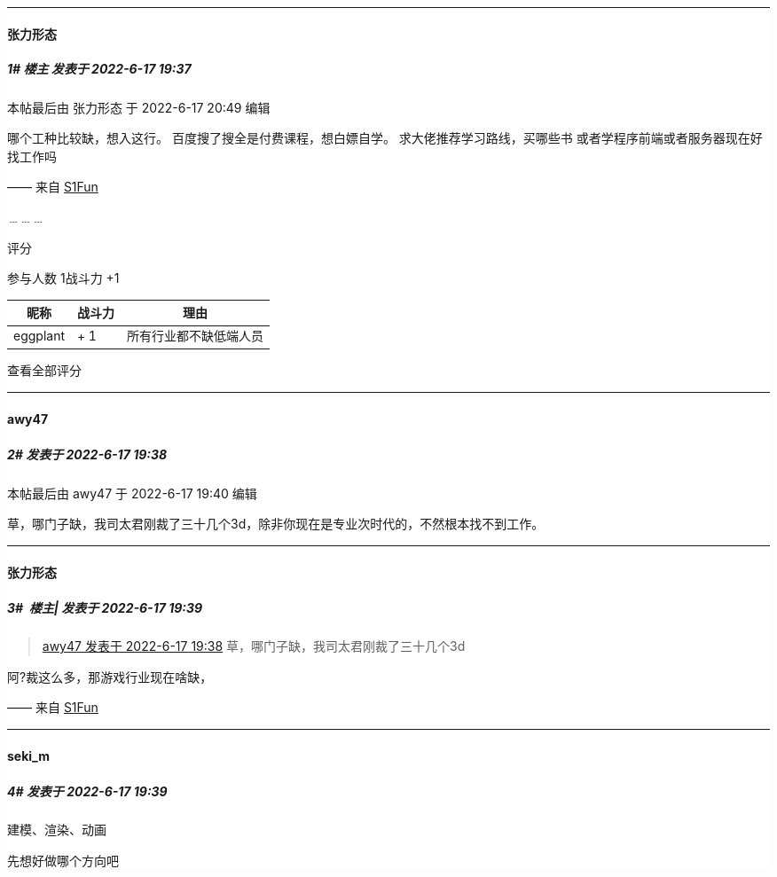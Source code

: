 

*****

####  张力形态  
##### 1#       楼主       发表于 2022-6-17 19:37

 本帖最后由 张力形态 于 2022-6-17 20:49 编辑 

哪个工种比较缺，想入这行。
百度搜了搜全是付费课程，想白嫖自学。
求大佬推荐学习路线，买哪些书
或者学程序前端或者服务器现在好找工作吗

—— 来自 [S1Fun](https://s1fun.koalcat.com)

﹍﹍﹍

评分

 参与人数 1战斗力 +1

|昵称|战斗力|理由|
|----|---|---|
| eggplant| + 1|所有行业都不缺低端人员|

查看全部评分

*****

####  awy47  
##### 2#       发表于 2022-6-17 19:38

 本帖最后由 awy47 于 2022-6-17 19:40 编辑 

草，哪门子缺，我司太君刚裁了三十几个3d，除非你现在是专业次时代的，不然根本找不到工作。

*****

####  张力形态  
##### 3#         楼主| 发表于 2022-6-17 19:39

<blockquote><a href="httphttps://bbs.saraba1st.com/2b/forum.php?mod=redirect&amp;goto=findpost&amp;pid=56310281&amp;ptid=2076403" target="_blank">awy47 发表于 2022-6-17 19:38</a>
草，哪门子缺，我司太君刚裁了三十几个3d</blockquote>
阿?裁这么多，那游戏行业现在啥缺，

—— 来自 [S1Fun](https://s1fun.koalcat.com)

*****

####  seki_m  
##### 4#       发表于 2022-6-17 19:39

建模、渲染、动画

先想好做哪个方向吧

